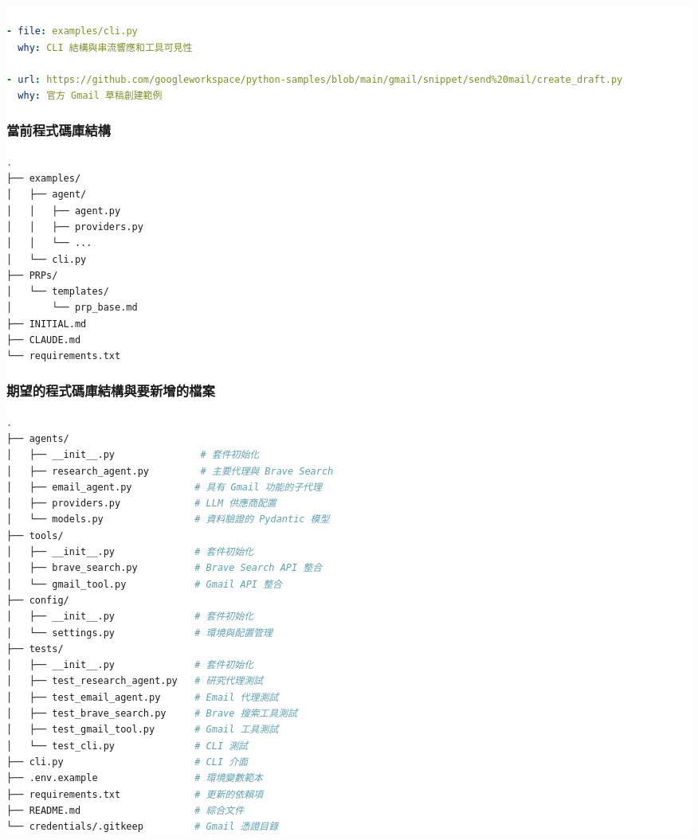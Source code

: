 ```yaml
  
- file: examples/cli.py
  why: CLI 結構與串流響應和工具可見性

- url: https://github.com/googleworkspace/python-samples/blob/main/gmail/snippet/send%20mail/create_draft.py
  why: 官方 Gmail 草稿創建範例
```

### 當前程式碼庫結構
```bash
.
├── examples/
│   ├── agent/
│   │   ├── agent.py
│   │   ├── providers.py
│   │   └── ...
│   └── cli.py
├── PRPs/
│   └── templates/
│       └── prp_base.md
├── INITIAL.md
├── CLAUDE.md
└── requirements.txt
```

### 期望的程式碼庫結構與要新增的檔案
```bash
.
├── agents/
│   ├── __init__.py               # 套件初始化
│   ├── research_agent.py         # 主要代理與 Brave Search
│   ├── email_agent.py           # 具有 Gmail 功能的子代理
│   ├── providers.py             # LLM 供應商配置
│   └── models.py                # 資料驗證的 Pydantic 模型
├── tools/
│   ├── __init__.py              # 套件初始化
│   ├── brave_search.py          # Brave Search API 整合
│   └── gmail_tool.py            # Gmail API 整合
├── config/
│   ├── __init__.py              # 套件初始化
│   └── settings.py              # 環境與配置管理
├── tests/
│   ├── __init__.py              # 套件初始化
│   ├── test_research_agent.py   # 研究代理測試
│   ├── test_email_agent.py      # Email 代理測試
│   ├── test_brave_search.py     # Brave 搜索工具測試
│   ├── test_gmail_tool.py       # Gmail 工具測試
│   └── test_cli.py              # CLI 測試
├── cli.py                       # CLI 介面
├── .env.example                 # 環境變數範本
├── requirements.txt             # 更新的依賴項
├── README.md                    # 綜合文件
└── credentials/.gitkeep         # Gmail 憑證目錄
```
